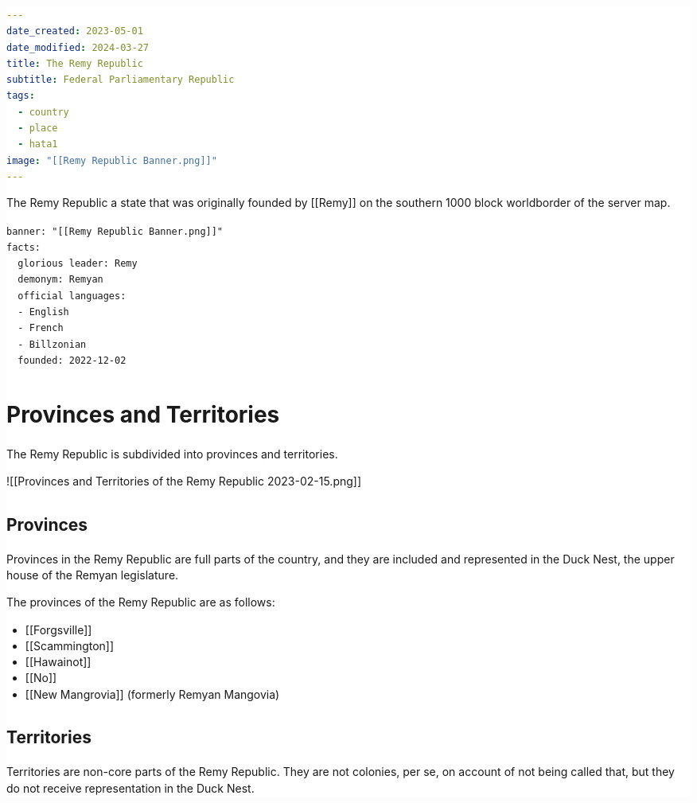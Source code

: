 ```yaml
---
date_created: 2023-05-01
date_modified: 2024-03-27
title: The Remy Republic
subtitle: Federal Parliamentary Republic
tags:
  - country
  - place
  - hata1
image: "[[Remy Republic Banner.png]]"
---
```


The Remy Republic a state that was originally founded by [[Remy]] on the southern 1000 block worldborder of the server map.

```infobox-nation
banner: "[[Remy Republic Banner.png]]"
facts:
  glorious leader: Remy
  demonym: Remyan
  official languages:
  - English
  - French
  - Billzonian
  founded: 2022-12-02
```

# Provinces and Territories

The Remy Republic is subdivided into provinces and territories.

![[Provinces and Territories of the Remy Republic 2023-02-15.png]]

## Provinces

Provinces in the Remy Republic are full parts of the country, and they are included and represented in the Duck Nest, the upper house of the Remyan legislature.

The provinces of the Remy Republic are as follows:
- [[Forgsville]]
- [[Scammington]]
- [[Hawainot]]
- [[No]]
- [[New Mangrovia]] (formerly Remyan Mangovia)

## Territories

Territories are non-core parts of the Remy Republic. They are not colonies, per se, on account of not being called that, but they do not receive representation in the Duck Nest.
